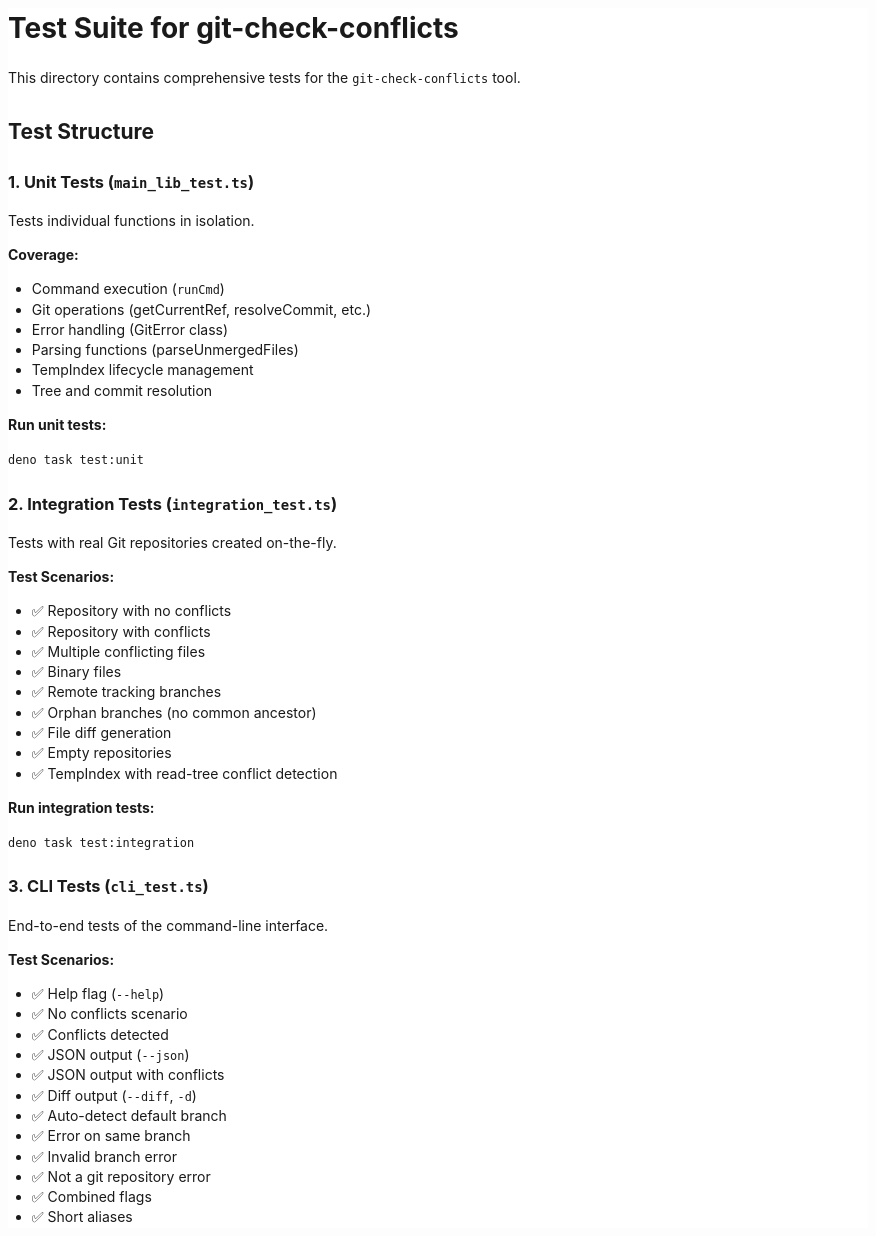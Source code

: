 # Test Suite for git-check-conflicts

This directory contains comprehensive tests for the `git-check-conflicts` tool.

## Test Structure

### 1. Unit Tests (`main_lib_test.ts`)

Tests individual functions in isolation.

**Coverage:**

- Command execution (`runCmd`)
- Git operations (getCurrentRef, resolveCommit, etc.)
- Error handling (GitError class)
- Parsing functions (parseUnmergedFiles)
- TempIndex lifecycle management
- Tree and commit resolution

**Run unit tests:**

```bash
deno task test:unit
```

### 2. Integration Tests (`integration_test.ts`)

Tests with real Git repositories created on-the-fly.

**Test Scenarios:**

- ✅ Repository with no conflicts
- ✅ Repository with conflicts
- ✅ Multiple conflicting files
- ✅ Binary files
- ✅ Remote tracking branches
- ✅ Orphan branches (no common ancestor)
- ✅ File diff generation
- ✅ Empty repositories
- ✅ TempIndex with read-tree conflict detection

**Run integration tests:**

```bash
deno task test:integration
```

### 3. CLI Tests (`cli_test.ts`)

End-to-end tests of the command-line interface.

**Test Scenarios:**

- ✅ Help flag (`--help`)
- ✅ No conflicts scenario
- ✅ Conflicts detected
- ✅ JSON output (`--json`)
- ✅ JSON output with conflicts
- ✅ Diff output (`--diff`, `-d`)
- ✅ Auto-detect default branch
- ✅ Error on same branch
- ✅ Invalid branch error
- ✅ Not a git repository error
- ✅ Combined flags
- ✅ Short aliases

